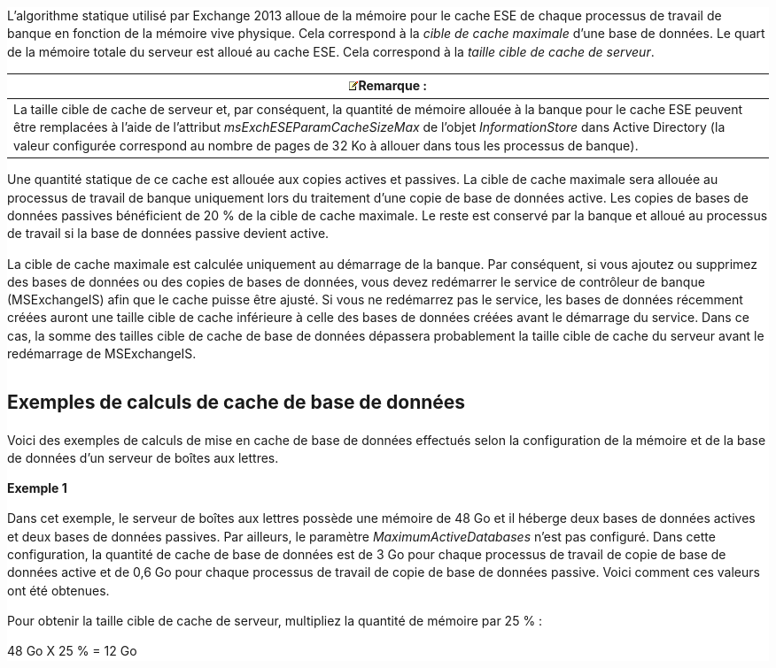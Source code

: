 L’algorithme statique utilisé par Exchange 2013 alloue de la mémoire pour le cache ESE de chaque processus de travail de banque en fonction de la mémoire vive physique. Cela correspond à la *cible de cache maximale* d’une base de données. Le quart de la mémoire totale du serveur est alloué au cache ESE. Cela correspond à la *taille cible de cache de serveur*.

<table>
<thead>
<tr class="header">
<th><img src="images/JJ159664.note(EXCHG.150).gif" title="Remarque" alt="Remarque" />Remarque :</th>
</tr>
</thead>
<tbody>
<tr class="odd">
<td>La taille cible de cache de serveur et, par conséquent, la quantité de mémoire allouée à la banque pour le cache ESE peuvent être remplacées à l’aide de l’attribut <em>msExchESEParamCacheSizeMax</em> de l’objet <em>InformationStore</em> dans Active Directory (la valeur configurée correspond au nombre de pages de 32 Ko à allouer dans tous les processus de banque).</td>
</tr>
</tbody>
</table>


Une quantité statique de ce cache est allouée aux copies actives et passives. La cible de cache maximale sera allouée au processus de travail de banque uniquement lors du traitement d’une copie de base de données active. Les copies de bases de données passives bénéficient de 20 % de la cible de cache maximale. Le reste est conservé par la banque et alloué au processus de travail si la base de données passive devient active.

La cible de cache maximale est calculée uniquement au démarrage de la banque. Par conséquent, si vous ajoutez ou supprimez des bases de données ou des copies de bases de données, vous devez redémarrer le service de contrôleur de banque (MSExchangeIS) afin que le cache puisse être ajusté. Si vous ne redémarrez pas le service, les bases de données récemment créées auront une taille cible de cache inférieure à celle des bases de données créées avant le démarrage du service. Dans ce cas, la somme des tailles cible de cache de base de données dépassera probablement la taille cible de cache du serveur avant le redémarrage de MSExchangeIS.

## Exemples de calculs de cache de base de données

Voici des exemples de calculs de mise en cache de base de données effectués selon la configuration de la mémoire et de la base de données d’un serveur de boîtes aux lettres.

**Exemple 1**

Dans cet exemple, le serveur de boîtes aux lettres possède une mémoire de 48 Go et il héberge deux bases de données actives et deux bases de données passives. Par ailleurs, le paramètre *MaximumActiveDatabases* n’est pas configuré. Dans cette configuration, la quantité de cache de base de données est de 3 Go pour chaque processus de travail de copie de base de données active et de 0,6 Go pour chaque processus de travail de copie de base de données passive. Voici comment ces valeurs ont été obtenues.

Pour obtenir la taille cible de cache de serveur, multipliez la quantité de mémoire par 25 % :

48 Go X 25 % = 12 Go

